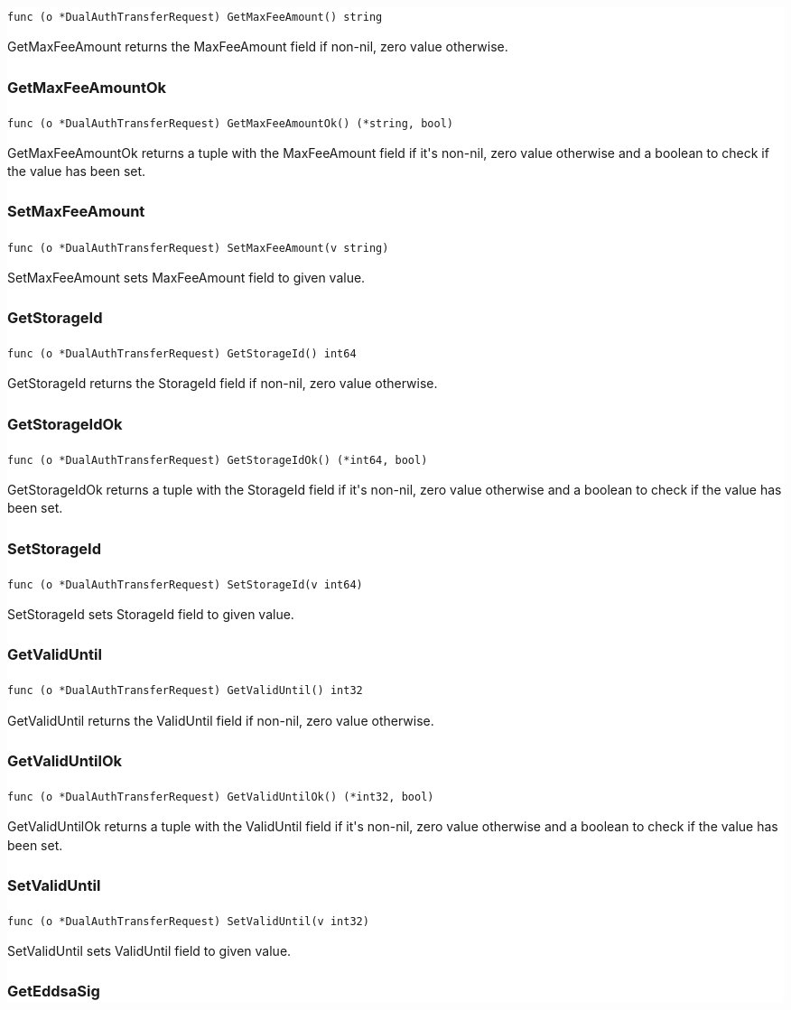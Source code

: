 `func (o *DualAuthTransferRequest) GetMaxFeeAmount() string`

GetMaxFeeAmount returns the MaxFeeAmount field if non-nil, zero value otherwise.

### GetMaxFeeAmountOk

`func (o *DualAuthTransferRequest) GetMaxFeeAmountOk() (*string, bool)`

GetMaxFeeAmountOk returns a tuple with the MaxFeeAmount field if it's non-nil, zero value otherwise
and a boolean to check if the value has been set.

### SetMaxFeeAmount

`func (o *DualAuthTransferRequest) SetMaxFeeAmount(v string)`

SetMaxFeeAmount sets MaxFeeAmount field to given value.


### GetStorageId

`func (o *DualAuthTransferRequest) GetStorageId() int64`

GetStorageId returns the StorageId field if non-nil, zero value otherwise.

### GetStorageIdOk

`func (o *DualAuthTransferRequest) GetStorageIdOk() (*int64, bool)`

GetStorageIdOk returns a tuple with the StorageId field if it's non-nil, zero value otherwise
and a boolean to check if the value has been set.

### SetStorageId

`func (o *DualAuthTransferRequest) SetStorageId(v int64)`

SetStorageId sets StorageId field to given value.


### GetValidUntil

`func (o *DualAuthTransferRequest) GetValidUntil() int32`

GetValidUntil returns the ValidUntil field if non-nil, zero value otherwise.

### GetValidUntilOk

`func (o *DualAuthTransferRequest) GetValidUntilOk() (*int32, bool)`

GetValidUntilOk returns a tuple with the ValidUntil field if it's non-nil, zero value otherwise
and a boolean to check if the value has been set.

### SetValidUntil

`func (o *DualAuthTransferRequest) SetValidUntil(v int32)`

SetValidUntil sets ValidUntil field to given value.


### GetEddsaSig
